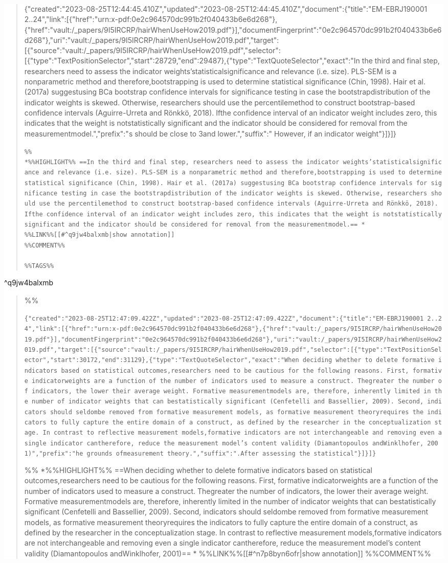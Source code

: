>{"created":"2023-08-25T12:44:45.410Z","updated":"2023-08-25T12:44:45.410Z","document":{"title":"EM-EBRJ190001 2..24","link":[{"href":"urn:x-pdf:0e2c964570dc991b2f040433b6e6d268"},{"href":"vault:/_papers/9I5IRCRP/hairWhenUseHow2019.pdf"}],"documentFingerprint":"0e2c964570dc991b2f040433b6e6d268"},"uri":"vault:/_papers/9I5IRCRP/hairWhenUseHow2019.pdf","target":[{"source":"vault:/_papers/9I5IRCRP/hairWhenUseHow2019.pdf","selector":[{"type":"TextPositionSelector","start":28729,"end":29487},{"type":"TextQuoteSelector","exact":"In the third and final step, researchers need to assess the indicator weights’statisticalsignificance and relevance (i.e. size). PLS-SEM is a nonparametric method and therefore,bootstrapping is used to determine statistical significance (Chin, 1998). Hair et al. (2017a) suggestusing BCa bootstrap confidence intervals for significance testing in case the bootstrapdistribution of the indicator weights is skewed. Otherwise, researchers should use the percentilemethod to construct bootstrap-based confidence intervals (Aguirre-Urreta and Rönkkö, 2018). Ifthe confidence interval of an indicator weight includes zero, this indicates that the weight is notstatistically significant and the indicator should be considered for removal from the measurementmodel.","prefix":"s should be close to 3and lower.","suffix":" However, if an indicator weight"}]}]}
>```
>%%
>*%%HIGHLIGHT%% ==In the third and final step, researchers need to assess the indicator weights’statisticalsignificance and relevance (i.e. size). PLS-SEM is a nonparametric method and therefore,bootstrapping is used to determine statistical significance (Chin, 1998). Hair et al. (2017a) suggestusing BCa bootstrap confidence intervals for significance testing in case the bootstrapdistribution of the indicator weights is skewed. Otherwise, researchers should use the percentilemethod to construct bootstrap-based confidence intervals (Aguirre-Urreta and Rönkkö, 2018). Ifthe confidence interval of an indicator weight includes zero, this indicates that the weight is notstatistically significant and the indicator should be considered for removal from the measurementmodel.== *
>%%LINK%%[[#^q9jw4balxmb|show annotation]]
>%%COMMENT%%
>
>%%TAGS%%
>
^q9jw4balxmb


>%%
>```annotation-json
>{"created":"2023-08-25T12:47:09.422Z","updated":"2023-08-25T12:47:09.422Z","document":{"title":"EM-EBRJ190001 2..24","link":[{"href":"urn:x-pdf:0e2c964570dc991b2f040433b6e6d268"},{"href":"vault:/_papers/9I5IRCRP/hairWhenUseHow2019.pdf"}],"documentFingerprint":"0e2c964570dc991b2f040433b6e6d268"},"uri":"vault:/_papers/9I5IRCRP/hairWhenUseHow2019.pdf","target":[{"source":"vault:/_papers/9I5IRCRP/hairWhenUseHow2019.pdf","selector":[{"type":"TextPositionSelector","start":30172,"end":31129},{"type":"TextQuoteSelector","exact":"When deciding whether to delete formative indicators based on statistical outcomes,researchers need to be cautious for the following reasons. First, formative indicatorweights are a function of the number of indicators used to measure a construct. Thegreater the number of indicators, the lower their average weight. Formative measurementmodels are, therefore, inherently limited in the number of indicator weights that can bestatistically significant (Cenfetelli and Bassellier, 2009). Second, indicators should seldombe removed from formative measurement models, as formative measurement theoryrequires the indicators to fully capture the entire domain of a construct, as defined by the researcher in the conceptualization stage. In contrast to reflective measurement models,formative indicators are not interchangeable and removing even a single indicator cantherefore, reduce the measurement model’s content validity (Diamantopoulos andWinklhofer, 2001)","prefix":"he grounds ofmeasurement theory.","suffix":".After assessing the statistical"}]}]}
>```
>%%
>*%%HIGHLIGHT%% ==When deciding whether to delete formative indicators based on statistical outcomes,researchers need to be cautious for the following reasons. First, formative indicatorweights are a function of the number of indicators used to measure a construct. Thegreater the number of indicators, the lower their average weight. Formative measurementmodels are, therefore, inherently limited in the number of indicator weights that can bestatistically significant (Cenfetelli and Bassellier, 2009). Second, indicators should seldombe removed from formative measurement models, as formative measurement theoryrequires the indicators to fully capture the entire domain of a construct, as defined by the researcher in the conceptualization stage. In contrast to reflective measurement models,formative indicators are not interchangeable and removing even a single indicator cantherefore, reduce the measurement model’s content validity (Diamantopoulos andWinklhofer, 2001)== *
>%%LINK%%[[#^n7p8byn6ofr|show annotation]]
>%%COMMENT%%